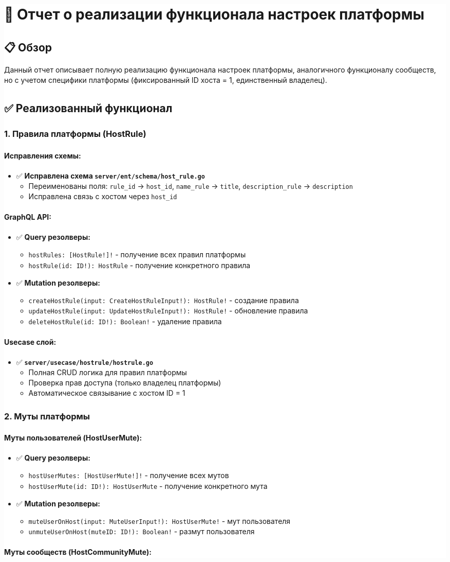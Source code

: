 # 🎯 Отчет о реализации функционала настроек платформы

## 📋 Обзор

Данный отчет описывает полную реализацию функционала настроек платформы, аналогичного функционалу сообществ, но с учетом специфики платформы (фиксированный ID хоста = 1, единственный владелец).

## ✅ Реализованный функционал

### 1. Правила платформы (HostRule)

#### Исправления схемы:

- ✅ **Исправлена схема `server/ent/schema/host_rule.go`**
  - Переименованы поля: `rule_id` → `host_id`, `name_rule` → `title`, `description_rule` → `description`
  - Исправлена связь с хостом через `host_id`

#### GraphQL API:

- ✅ **Query резолверы:**

  - `hostRules: [HostRule!]!` - получение всех правил платформы
  - `hostRule(id: ID!): HostRule` - получение конкретного правила

- ✅ **Mutation резолверы:**
  - `createHostRule(input: CreateHostRuleInput!): HostRule!` - создание правила
  - `updateHostRule(input: UpdateHostRuleInput!): HostRule!` - обновление правила
  - `deleteHostRule(id: ID!): Boolean!` - удаление правила

#### Usecase слой:

- ✅ **`server/usecase/hostrule/hostrule.go`**
  - Полная CRUD логика для правил платформы
  - Проверка прав доступа (только владелец платформы)
  - Автоматическое связывание с хостом ID = 1

### 2. Муты платформы

#### Муты пользователей (HostUserMute):

- ✅ **Query резолверы:**

  - `hostUserMutes: [HostUserMute!]!` - получение всех мутов
  - `hostUserMute(id: ID!): HostUserMute` - получение конкретного мута

- ✅ **Mutation резолверы:**
  - `muteUserOnHost(input: MuteUserInput!): HostUserMute!` - мут пользователя
  - `unmuteUserOnHost(muteID: ID!): Boolean!` - размут пользователя

#### Муты сообществ (HostCommunityMute):
